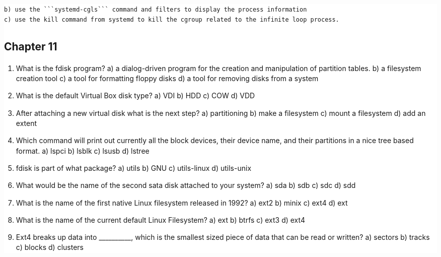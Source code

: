     b) use the ```systemd-cgls``` command and filters to display the process information
    c) use the kill command from systemd to kill the cgroup related to the infinite loop process.

## Chapter 11
1) What is the fdisk program?
a) a dialog-driven program for the creation and manipulation of partition tables.
b) a filesystem creation tool
c) a tool for formatting floppy disks
d) a tool for removing disks from a system

2) What is the default Virtual Box disk type?
a) VDI
b) HDD
c) COW
d) VDD

3) After attaching a new virtual disk what is the next step?
a) partitioning
b) make a filesystem
c) mount a filesystem
d) add an extent

4) Which command will print out currently all the block devices, their device name, and their partitions in a nice tree based format.
a) lspci
b) lsblk
c) lsusb
d) lstree

5) fdisk is part of what package?
a) utils
b) GNU
c) utils-linux
d) utils-unix

6) What would be the name of the second sata disk attached to your system?
a) sda
b) sdb
c) sdc
d) sdd

7) What is the name of the first native Linux filesystem released in 1992?
a) ext2
b) minix
c) ext4
d) ext

8) What is the name of the current default Linux Filesystem?
a) ext
b) btrfs
c) ext3
d) ext4

9) Ext4 breaks up data into __________, which is the smallest sized piece of data that can be read or written?
a) sectors
b) tracks
c) blocks
d) clusters
